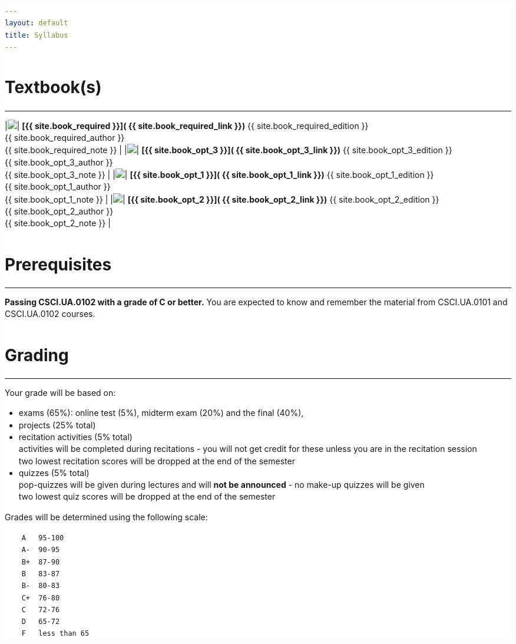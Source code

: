 ```yaml
---
layout: default
title: Syllabus
---
```



# Textbook(s)

---

|<img src="{{site.book_required_image}}" name="Book" border="0px" width="120px">| **[{{ site.book_required }}]( {{ site.book_required_link }})** {{ site.book_required_edition }}<br> {{ site.book_required_author }} <br> {{ site.book_required_note }}  |
|<img src="{{site.book_opt_3_image}}" name="Book" border="0px" width="120px">| **[{{ site.book_opt_3 }}]( {{ site.book_opt_3_link }})** {{ site.book_opt_3_edition }}<br> {{ site.book_opt_3_author }} <br> {{ site.book_opt_3_note }}  |
|<img src="{{site.book_opt_1_image}}" name="Book" border="0px" width="120px">| **[{{ site.book_opt_1 }}]( {{ site.book_opt_1_link }})** {{ site.book_opt_1_edition }}<br> {{ site.book_opt_1_author }} <br> {{ site.book_opt_1_note }}  |
|<img src="{{site.book_opt_2_image}}" name="Book" border="0px" width="120px">| **[{{ site.book_opt_2 }}]( {{ site.book_opt_2_link }})** {{ site.book_opt_2_edition }}<br> {{ site.book_opt_2_author }} <br> {{ site.book_opt_2_note }}  |


# Prerequisites
---

**Passing CSCI.UA.0102 with a grade of C or better.**
You are expected to know and remember the material from CSCI.UA.0101 and CSCI.UA.0102 courses.


# Grading
---

Your grade will be based on:

* exams (65%): online test (5%), midterm exam (20%) and the final (40%),  
* projects (25% total)
* recitation activities (5% total) <br>
  activities will be completed during recitations - you will not get credit for these unless you are in the recitation session <br>
  two lowest recitation scores will be dropped at the end of the semester
* quizzes (5% total) <br>
  pop-quizzes will be given during lectures and will **not be announced** - no make-up quizzes will be given  <br>
  two lowest quiz scores will be dropped at the end of the semester

Grades will be determined using the following scale:

        A 	95-100
        A- 	90-95
        B+ 	87-90
        B 	83-87
        B- 	80-83
        C+ 	76-80
        C 	72-76
        D 	65-72
        F 	less than 65
